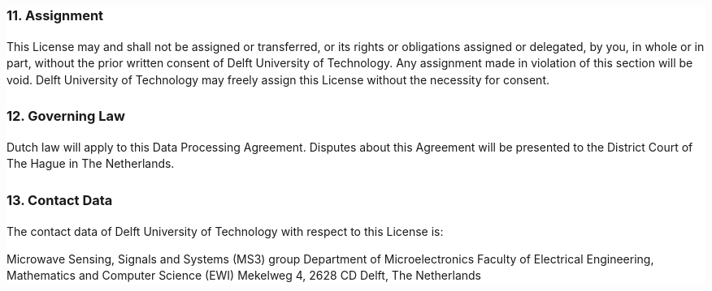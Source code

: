 ### 11. Assignment
This License may and shall not be assigned or transferred, or its rights or obligations assigned or delegated, by you, in whole or in part, without the prior written consent of Delft University of Technology. Any assignment made in violation of this section will be void. Delft University of Technology may freely assign this License without the necessity for consent.

### 12. Governing Law
Dutch law will apply to this Data Processing Agreement. Disputes about this Agreement will be presented to the District Court of The Hague in The Netherlands.

### 13. Contact Data
The contact data of Delft University of Technology with respect to this License is:

Microwave Sensing, Signals and Systems (MS3) group
Department of Microelectronics
Faculty of Electrical Engineering, Mathematics and Computer Science (EWI)
Mekelweg 4, 2628 CD Delft, The Netherlands

